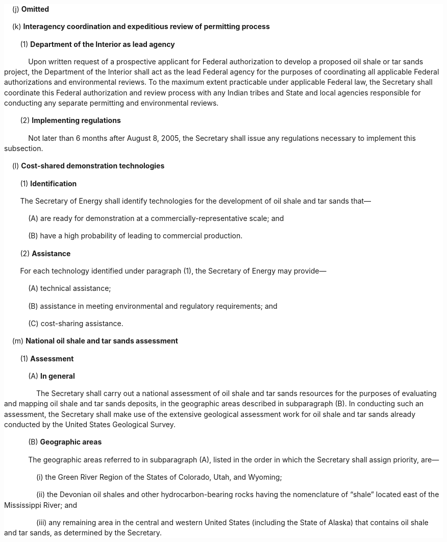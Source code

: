    (j) __Omitted__ 

    (k) __Interagency coordination and expeditious review of permitting process__ 

        (1) __Department of the Interior as lead agency__ 

            Upon written request of a prospective applicant for Federal authorization to develop a proposed oil shale or tar sands project, the Department of the Interior shall act as the lead Federal agency for the purposes of coordinating all applicable Federal authorizations and environmental reviews. To the maximum extent practicable under applicable Federal law, the Secretary shall coordinate this Federal authorization and review process with any Indian tribes and State and local agencies responsible for conducting any separate permitting and environmental reviews.

        (2) __Implementing regulations__ 

            Not later than 6 months after August 8, 2005, the Secretary shall issue any regulations necessary to implement this subsection.

    (l) __Cost-shared demonstration technologies__ 

        (1) __Identification__ 

        The Secretary of Energy shall identify technologies for the development of oil shale and tar sands that—

            (A) are ready for demonstration at a commercially-representative scale; and

            (B) have a high probability of leading to commercial production.

        (2) __Assistance__ 

        For each technology identified under paragraph (1), the Secretary of Energy may provide—

            (A) technical assistance;

            (B) assistance in meeting environmental and regulatory requirements; and

            (C) cost-sharing assistance.

    (m) __National oil shale and tar sands assessment__ 

        (1) __Assessment__ 

            (A) __In general__ 

                The Secretary shall carry out a national assessment of oil shale and tar sands resources for the purposes of evaluating and mapping oil shale and tar sands deposits, in the geographic areas described in subparagraph (B). In conducting such an assessment, the Secretary shall make use of the extensive geological assessment work for oil shale and tar sands already conducted by the United States Geological Survey.

            (B) __Geographic areas__ 

            The geographic areas referred to in subparagraph (A), listed in the order in which the Secretary shall assign priority, are—

                (i) the Green River Region of the States of Colorado, Utah, and Wyoming;

                (ii) the Devonian oil shales and other hydrocarbon-bearing rocks having the nomenclature of “shale” located east of the Mississippi River; and

                (iii) any remaining area in the central and western United States (including the State of Alaska) that contains oil shale and tar sands, as determined by the Secretary.
